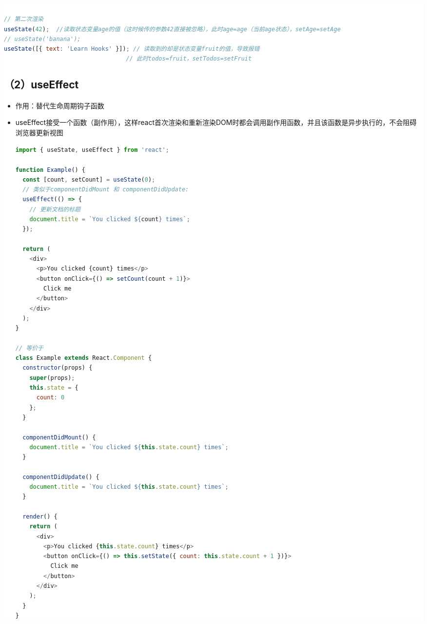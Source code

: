   ```javascript
  
  // 第二次渲染
  useState(42);  //读取状态变量age的值（这时候传的参数42直接被忽略），此时age=age（当前age状态），setAge=setAge
  // useState('banana');  
  useState([{ text: 'Learn Hooks' }]); // 读取到的却是状态变量fruit的值，导致报错
  									 // 此时todos=fruit，setTodos=setFruit
  ```

## （2）useEffect

- 作用：替代生命周期钩子函数

- useEffect接受一个函数（副作用），这样react首次渲染和重新渲染DOM时都会调用副作用函数，并且该函数是异步执行的，不会阻碍浏览器更新视图

  ```javascript
  import { useState, useEffect } from 'react';
  
  function Example() {
    const [count, setCount] = useState(0);
    // 类似于componentDidMount 和 componentDidUpdate:
    useEffect(() => {
      // 更新文档的标题
      document.title = `You clicked ${count} times`;
    });
  
    return (
      <div>
        <p>You clicked {count} times</p>
        <button onClick={() => setCount(count + 1)}>
          Click me
        </button>
      </div>
    );
  }
  
  // 等价于
  class Example extends React.Component {
    constructor(props) {
      super(props);
      this.state = {
        count: 0
      };
    }
  
    componentDidMount() {
      document.title = `You clicked ${this.state.count} times`;
    }
  
    componentDidUpdate() {
      document.title = `You clicked ${this.state.count} times`;
    }
  
    render() {
      return (
        <div>
          <p>You clicked {this.state.count} times</p>
          <button onClick={() => this.setState({ count: this.state.count + 1 })}>
            Click me
          </button>
        </div>
      );
    }
  }
  ```